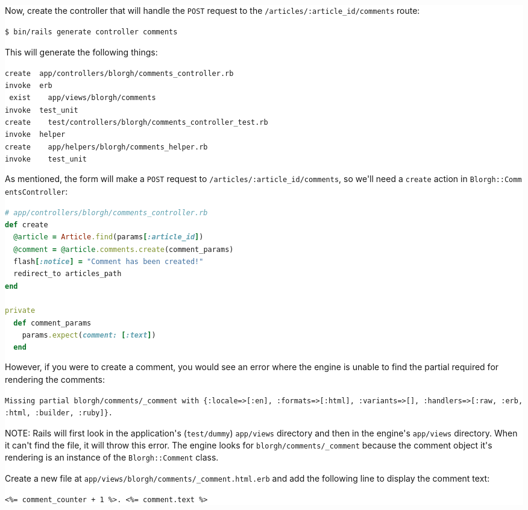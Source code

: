 Now, create the controller that will handle the `POST` request to the
`/articles/:article_id/comments` route:

```bash
$ bin/rails generate controller comments
```

This will generate the following things:

```
create  app/controllers/blorgh/comments_controller.rb
invoke  erb
 exist    app/views/blorgh/comments
invoke  test_unit
create    test/controllers/blorgh/comments_controller_test.rb
invoke  helper
create    app/helpers/blorgh/comments_helper.rb
invoke    test_unit
```

As mentioned, the form will make a `POST` request to
`/articles/:article_id/comments`, so we'll need a `create` action in
`Blorgh::CommentsController`:

```ruby
# app/controllers/blorgh/comments_controller.rb
def create
  @article = Article.find(params[:article_id])
  @comment = @article.comments.create(comment_params)
  flash[:notice] = "Comment has been created!"
  redirect_to articles_path
end

private
  def comment_params
    params.expect(comment: [:text])
  end
```

However, if you were to create a comment, you would see an error where the
engine is unable to find the partial required for rendering the comments:

```
Missing partial blorgh/comments/_comment with {:locale=>[:en], :formats=>[:html], :variants=>[], :handlers=>[:raw, :erb, :html, :builder, :ruby]}.
```

NOTE: Rails will first look in the application's (`test/dummy`) `app/views`
directory and then in the engine's `app/views` directory. When it can't find the
file, it will throw this error. The engine looks for `blorgh/comments/_comment`
because the comment object it's rendering is an instance of the
`Blorgh::Comment` class.

Create a new file at `app/views/blorgh/comments/_comment.html.erb` and add the
following line to display the comment text:

```erb
<%= comment_counter + 1 %>. <%= comment.text %>
```
